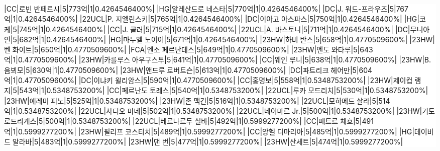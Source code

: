 |CC|로빈 반페르시|5|773억|1|0.4264546400%|
|HG|알레산드로 네스타|5|770억|1|0.4264546400%|
|DC|J. 워드-프라우즈|5|767억|1|0.4264546400%|
|22UCL|P. 지엘린스키|5|765억|1|0.4264546400%|
|DC|이아고 아스파스|5|750억|1|0.4264546400%|
|HG|코케|5|745억|1|0.4264546400%|
|CC|J. 콜러|5|715억|1|0.4264546400%|
|22UCL|A. 바스토니|5|711억|1|0.4264546400%|
|DC|무니아인|5|682억|1|0.4264546400%|
|HG|마누엘 노이어|5|671억|1|0.4264546400%|
|23HW|하비 반스|5|658억|1|0.4770509600%|
|23HW|벤 화이트|5|650억|1|0.4770509600%|
|FCA|엔소 페르난데스|5|649억|1|0.4770509600%|
|23HW|엔도 와타루|5|643억|1|0.4770509600%|
|23HW|카를루스 아우구스투|5|641억|1|0.4770509600%|
|CC|웨인 루니|5|638억|1|0.4770509600%|
|23HW|B. 음뵈모|5|630억|1|0.4770509600%|
|23HW|앤드루 로버트슨|5|613억|1|0.4770509600%|
|DC|파트리크 헤어만|5|604억|1|0.4770509600%|
|DC|이냐키 윌리암스|5|590억|1|0.4770509600%|
|CC|홍명보|5|558억|1|0.5348753200%|
|23HW|제이컵 램지|5|543억|1|0.5348753200%|
|CC|페르난도 토레스|5|540억|1|0.5348753200%|
|22UCL|루카 모드리치|5|530억|1|0.5348753200%|
|23HW|예레미 피노|5|525억|1|0.5348753200%|
|23HW|존 맥긴|5|516억|1|0.5348753200%|
|22UCL|모하메드 살라|5|514억|1|0.5348753200%|
|22UCL|사디오 마네|5|502억|1|0.5348753200%|
|22UCL|네이마르 Jr.|5|500억|1|0.5348753200%|
|23HW|기도 로드리게스|5|500억|1|0.5348753200%|
|22UCL|베르나르두 실바|5|492억|1|0.5999277200%|
|CC|페트르 체흐|5|491억|1|0.5999277200%|
|23HW|필리프 코스티치|5|489억|1|0.5999277200%|
|CC|앙헬 디마리아|5|485억|1|0.5999277200%|
|HG|데이비드 알라바|5|483억|1|0.5999277200%|
|23HW|댄 번|5|477억|1|0.5999277200%|
|23HW|산세트|5|474억|1|0.5999277200%|